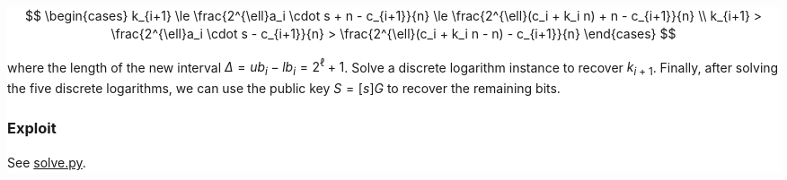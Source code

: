$$
\begin{cases}
k_{i+1} \le \frac{2^{\ell}a_i \cdot s + n - c_{i+1}}{n} \le \frac{2^{\ell}(c_i + k_i n) + n - c_{i+1}}{n}  \\
k_{i+1} > \frac{2^{\ell}a_i \cdot s - c_{i+1}}{n} > \frac{2^{\ell}(c_i + k_i n - n) - c_{i+1}}{n}
\end{cases}
$$

where the length of the new interval $\Delta = ub_{i} - lb_{i} =  2^{\ell} + 1$. Solve a discrete logarithm instance to recover $k_{i+1}$. Finally, after solving the five discrete logarithms, we can use the public key $S = [s]G$ to recover the remaining bits.
</section>

### Exploit

See [solve.py](https://github.com/tl2cents/CTF-Writeups/blob/master/2025/DownUnder/good-game-spawn-point/solve.py).